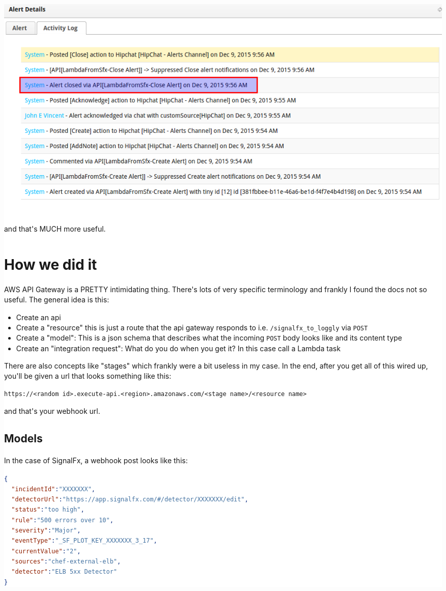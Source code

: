 ![OpsGenie Alert History](/images/posts/apigateway-lambda/opsgenie-alert-history.png)

and that's MUCH more useful.

# How we did it
AWS API Gateway is a PRETTY intimidating thing. There's lots of very specific terminology and frankly I found the docs not so useful.
The general idea is this:

- Create an api
- Create a "resource" this is just a route that the api gateway responds to i.e. `/signalfx_to_loggly` via `POST`
- Create a "model": This is a json schema that describes what the incoming `POST` body looks like and its content type
- Create an "integration request": What do you do when you get it? In this case call a Lambda task

There are also concepts like "stages" which frankly were a bit useless in my case.
In the end, after you get all of this wired up, you'll be given a url that looks something like this:

`https://<random id>.execute-api.<region>.amazonaws.com/<stage name>/<resource name>`

and that's your webhook url.

## Models
In the case of SignalFx, a webhook post looks like this:
```json
{
  "incidentId":"XXXXXXX",
  "detectorUrl":"https://app.signalfx.com/#/detector/XXXXXXX/edit",
  "status":"too high",
  "rule":"500 errors over 10",
  "severity":"Major",
  "eventType":"_SF_PLOT_KEY_XXXXXXX_3_17",
  "currentValue":"2",
  "sources":"chef-external-elb",
  "detector":"ELB 5xx Detector"
}
```
